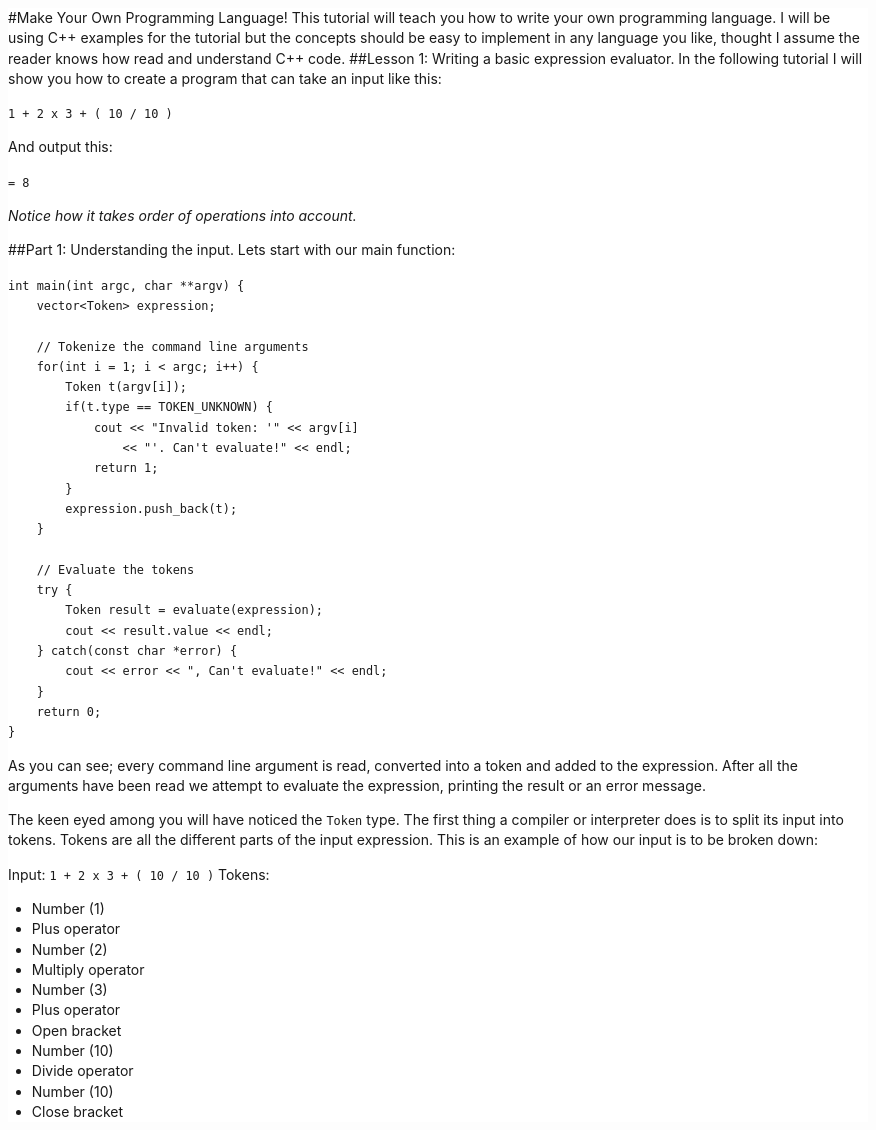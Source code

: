 #Make Your Own Programming Language!
This tutorial will teach you how to write your own programming language. I will be using C++ examples for the tutorial but the concepts should be easy to implement in any language you like, thought I assume the reader knows how read and understand C++ code.
##Lesson 1: Writing a basic expression evaluator.
In the following tutorial I will show you how to create a program that can take an input like this:

`1 + 2 x 3 + ( 10 / 10 )`

And output this:

`= 8`

_Notice how it takes order of operations into account._

##Part 1: Understanding the input.
Lets start with our main function:

    int main(int argc, char **argv) {
		vector<Token> expression;

		// Tokenize the command line arguments
		for(int i = 1; i < argc; i++) {
			Token t(argv[i]);
			if(t.type == TOKEN_UNKNOWN) {
				cout << "Invalid token: '" << argv[i] 
					<< "'. Can't evaluate!" << endl;
				return 1;
			}
			expression.push_back(t);
		}

		// Evaluate the tokens
		try {
			Token result = evaluate(expression);
			cout << result.value << endl;
		} catch(const char *error) {
			cout << error << ", Can't evaluate!" << endl;
		}
		return 0;
	}

As you can see; every command line argument is read, converted into a token and added to the expression. After all the arguments have been read we attempt to evaluate the expression, printing the result or an error message.

The keen eyed among you will have noticed the `Token` type. The first thing a compiler or interpreter does is to split its input into tokens. Tokens are all the different parts of the input expression. This is an example of how our input is to be broken down:

Input: `1 + 2 x 3 + ( 10 / 10 )`
Tokens:

* Number (1)
* Plus operator
* Number (2)
* Multiply operator
* Number (3)
* Plus operator
* Open bracket
* Number (10)
* Divide operator
* Number (10)
* Close bracket
